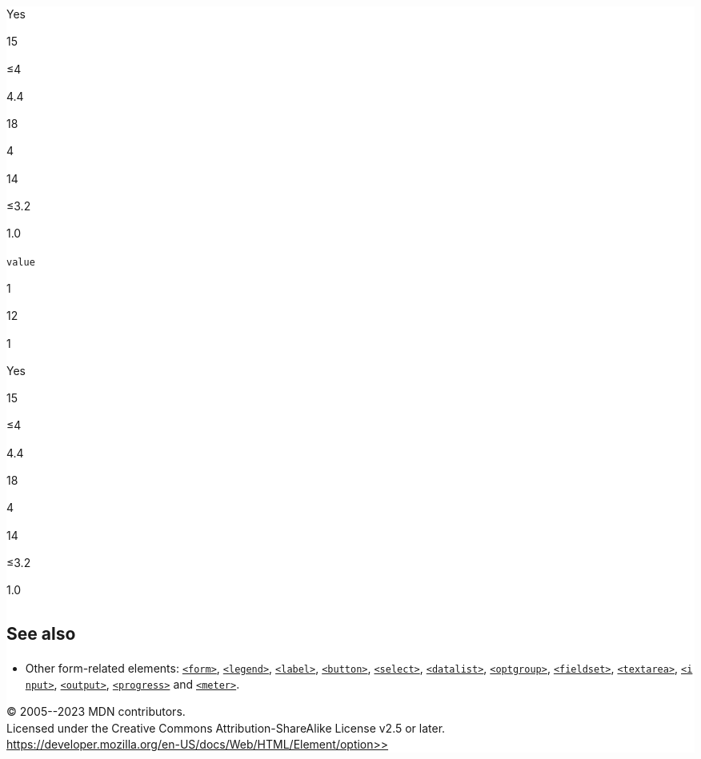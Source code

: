 Yes

15

≤4

4.4

18

4

14

≤3.2

1.0

`value`

1

12

1

Yes

15

≤4

4.4

18

4

14

≤3.2

1.0

See also
--------

- Other form-related elements: [`<form>`](form), [`<legend>`](legend),
    [`<label>`](label), [`<button>`](button), [`<select>`](select),
    [`<datalist>`](datalist), [`<optgroup>`](optgroup),
    [`<fieldset>`](fieldset), [`<textarea>`](textarea),
    [`<input>`](input), [`<output>`](output), [`<progress>`](progress)
    and [`<meter>`](meter).

© 2005--2023 MDN contributors.\
Licensed under the Creative Commons Attribution-ShareAlike License v2.5
or later.\
https://developer.mozilla.org/en-US/docs/Web/HTML/Element/option>>
